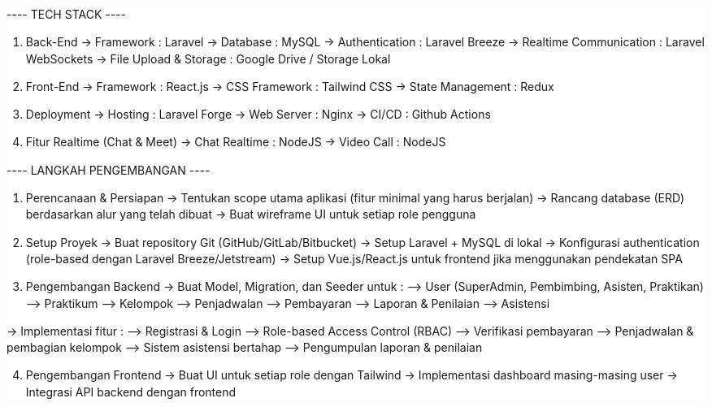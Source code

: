 ---- TECH STACK ----
1. Back-End
-> Framework : Laravel
-> Database : MySQL
-> Authentication : Laravel Breeze
-> Realtime Communication : Laravel WebSockets
-> File Upload & Storage : Google Drive / Storage Lokal

2. Front-End
-> Framework : React.js
-> CSS Framework : Tailwind CSS
-> State Management : Redux

3. Deployment
-> Hosting : Laravel Forge
-> Web Server : Nginx
-> CI/CD : Github Actions

4. Fitur Realtime (Chat & Meet)
-> Chat Realtime : NodeJS
-> Video Call : NodeJS

---- LANGKAH PENGEMBANGAN ----
1. Perencanaan & Persiapan
-> Tentukan scope utama aplikasi (fitur minimal yang harus berjalan)
-> Rancang database (ERD) berdasarkan alur yang telah dibuat
-> Buat wireframe UI untuk setiap role pengguna

2. Setup Proyek
-> Buat repository Git (GitHub/GitLab/Bitbucket)
-> Setup Laravel + MySQL di lokal
-> Konfigurasi authentication (role-based dengan Laravel Breeze/Jetstream)
-> Setup Vue.js/React.js untuk frontend jika menggunakan pendekatan SPA

3. Pengembangan Backend
-> Buat Model, Migration, dan Seeder untuk :
--> User (SuperAdmin, Pembimbing, Asisten, Praktikan)
--> Praktikum
--> Kelompok
--> Penjadwalan
--> Pembayaran
--> Laporan & Penilaian
--> Asistensi

-> Implementasi fitur :
--> Registrasi & Login
--> Role-based Access Control (RBAC)
--> Verifikasi pembayaran
--> Penjadwalan & pembagian kelompok
--> Sistem asistensi bertahap
--> Pengumpulan laporan & penilaian

4. Pengembangan Frontend
-> Buat UI untuk setiap role dengan Tailwind
-> Implementasi dashboard masing-masing user
-> Integrasi API backend dengan frontend
